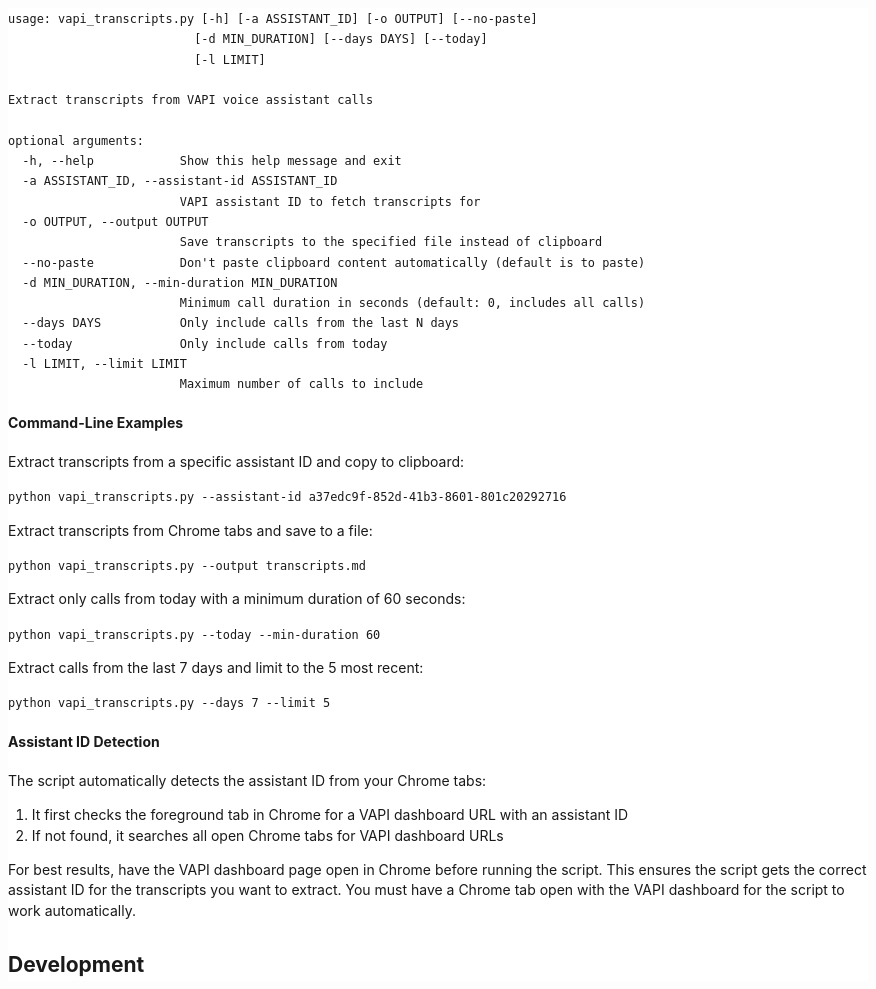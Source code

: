 ```
usage: vapi_transcripts.py [-h] [-a ASSISTANT_ID] [-o OUTPUT] [--no-paste]
                          [-d MIN_DURATION] [--days DAYS] [--today]
                          [-l LIMIT]

Extract transcripts from VAPI voice assistant calls

optional arguments:
  -h, --help            Show this help message and exit
  -a ASSISTANT_ID, --assistant-id ASSISTANT_ID
                        VAPI assistant ID to fetch transcripts for
  -o OUTPUT, --output OUTPUT
                        Save transcripts to the specified file instead of clipboard
  --no-paste            Don't paste clipboard content automatically (default is to paste)
  -d MIN_DURATION, --min-duration MIN_DURATION
                        Minimum call duration in seconds (default: 0, includes all calls)
  --days DAYS           Only include calls from the last N days
  --today               Only include calls from today
  -l LIMIT, --limit LIMIT
                        Maximum number of calls to include
```

#### Command-Line Examples

Extract transcripts from a specific assistant ID and copy to clipboard:
```
python vapi_transcripts.py --assistant-id a37edc9f-852d-41b3-8601-801c20292716
```

Extract transcripts from Chrome tabs and save to a file:
```
python vapi_transcripts.py --output transcripts.md
```

Extract only calls from today with a minimum duration of 60 seconds:
```
python vapi_transcripts.py --today --min-duration 60
```

Extract calls from the last 7 days and limit to the 5 most recent:
```
python vapi_transcripts.py --days 7 --limit 5
```

#### Assistant ID Detection

The script automatically detects the assistant ID from your Chrome tabs:
1. It first checks the foreground tab in Chrome for a VAPI dashboard URL with an assistant ID
2. If not found, it searches all open Chrome tabs for VAPI dashboard URLs

For best results, have the VAPI dashboard page open in Chrome before running the script. This ensures the script gets the correct assistant ID for the transcripts you want to extract. You must have a Chrome tab open with the VAPI dashboard for the script to work automatically.

## Development
